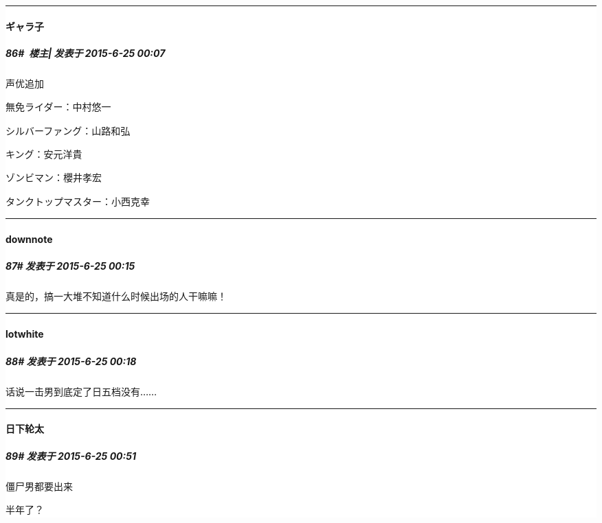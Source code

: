 -----

####  ギャラ子  
##### 86#         楼主| 发表于 2015-6-25 00:07




声优追加

無免ライダー：中村悠一

シルバーファング：山路和弘

キング：安元洋貴

ゾンビマン：櫻井孝宏

タンクトップマスター：小西克幸







-----

####  downnote  
##### 87#       发表于 2015-6-25 00:15




真是的，搞一大堆不知道什么时候出场的人干嘛嘛！







-----

####  lotwhite  
##### 88#       发表于 2015-6-25 00:18




话说一击男到底定了日五档没有……







-----

####  日下轮太  
##### 89#       发表于 2015-6-25 00:51




僵尸男都要出来

半年了？

